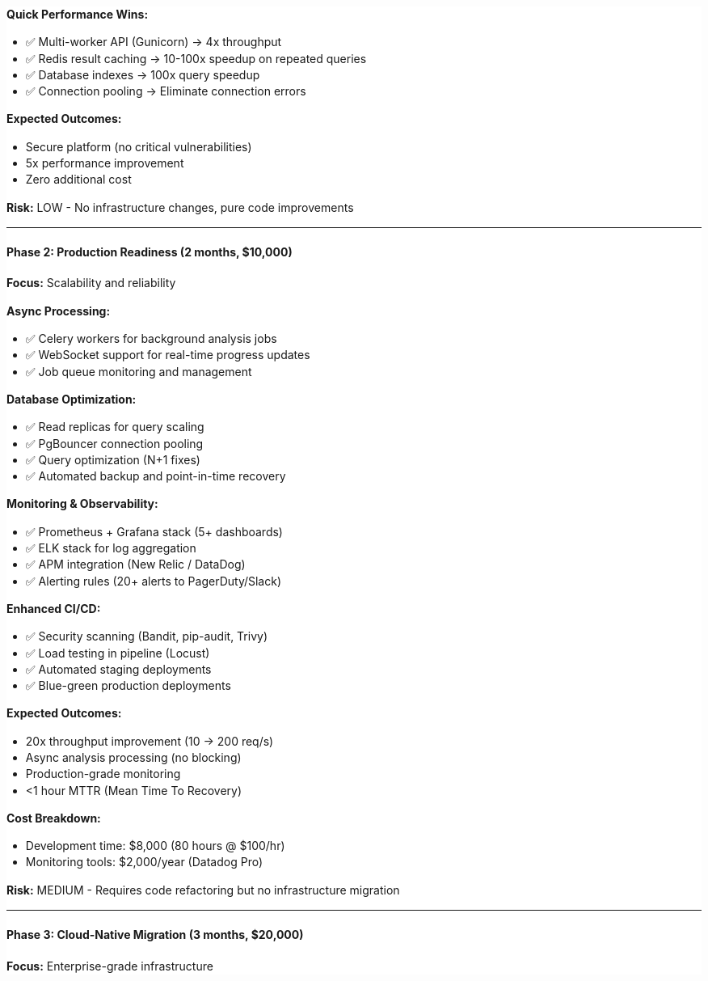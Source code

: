 **Quick Performance Wins:**
- ✅ Multi-worker API (Gunicorn) → 4x throughput
- ✅ Redis result caching → 10-100x speedup on repeated queries
- ✅ Database indexes → 100x query speedup
- ✅ Connection pooling → Eliminate connection errors

**Expected Outcomes:**
- Secure platform (no critical vulnerabilities)
- 5x performance improvement
- Zero additional cost

**Risk:** LOW - No infrastructure changes, pure code improvements

---

#### **Phase 2: Production Readiness (2 months, $10,000)**
**Focus:** Scalability and reliability

**Async Processing:**
- ✅ Celery workers for background analysis jobs
- ✅ WebSocket support for real-time progress updates
- ✅ Job queue monitoring and management

**Database Optimization:**
- ✅ Read replicas for query scaling
- ✅ PgBouncer connection pooling
- ✅ Query optimization (N+1 fixes)
- ✅ Automated backup and point-in-time recovery

**Monitoring & Observability:**
- ✅ Prometheus + Grafana stack (5+ dashboards)
- ✅ ELK stack for log aggregation
- ✅ APM integration (New Relic / DataDog)
- ✅ Alerting rules (20+ alerts to PagerDuty/Slack)

**Enhanced CI/CD:**
- ✅ Security scanning (Bandit, pip-audit, Trivy)
- ✅ Load testing in pipeline (Locust)
- ✅ Automated staging deployments
- ✅ Blue-green production deployments

**Expected Outcomes:**
- 20x throughput improvement (10 → 200 req/s)
- Async analysis processing (no blocking)
- Production-grade monitoring
- <1 hour MTTR (Mean Time To Recovery)

**Cost Breakdown:**
- Development time: $8,000 (80 hours @ $100/hr)
- Monitoring tools: $2,000/year (Datadog Pro)

**Risk:** MEDIUM - Requires code refactoring but no infrastructure migration

---

#### **Phase 3: Cloud-Native Migration (3 months, $20,000)**
**Focus:** Enterprise-grade infrastructure
